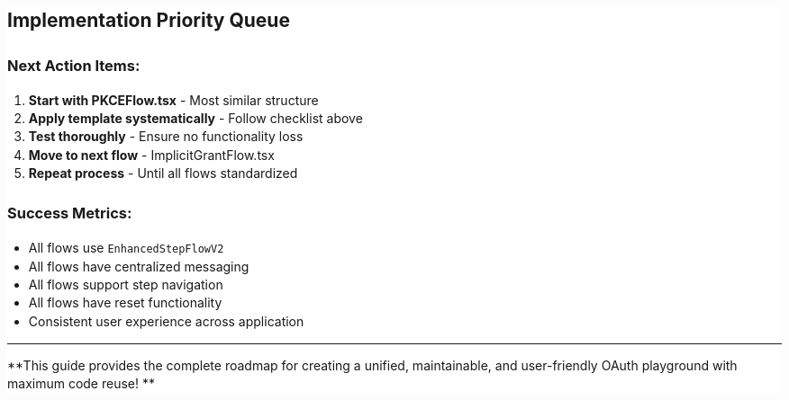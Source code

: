 
##  **Implementation Priority Queue**

### **Next Action Items:**
1. **Start with PKCEFlow.tsx** - Most similar structure
2. **Apply template systematically** - Follow checklist above
3. **Test thoroughly** - Ensure no functionality loss
4. **Move to next flow** - ImplicitGrantFlow.tsx
5. **Repeat process** - Until all flows standardized

### **Success Metrics:**
-  All flows use `EnhancedStepFlowV2`
-  All flows have centralized messaging
-  All flows support step navigation
-  All flows have reset functionality
-  Consistent user experience across application

---

**This guide provides the complete roadmap for creating a unified, maintainable, and user-friendly OAuth playground with maximum code reuse! **